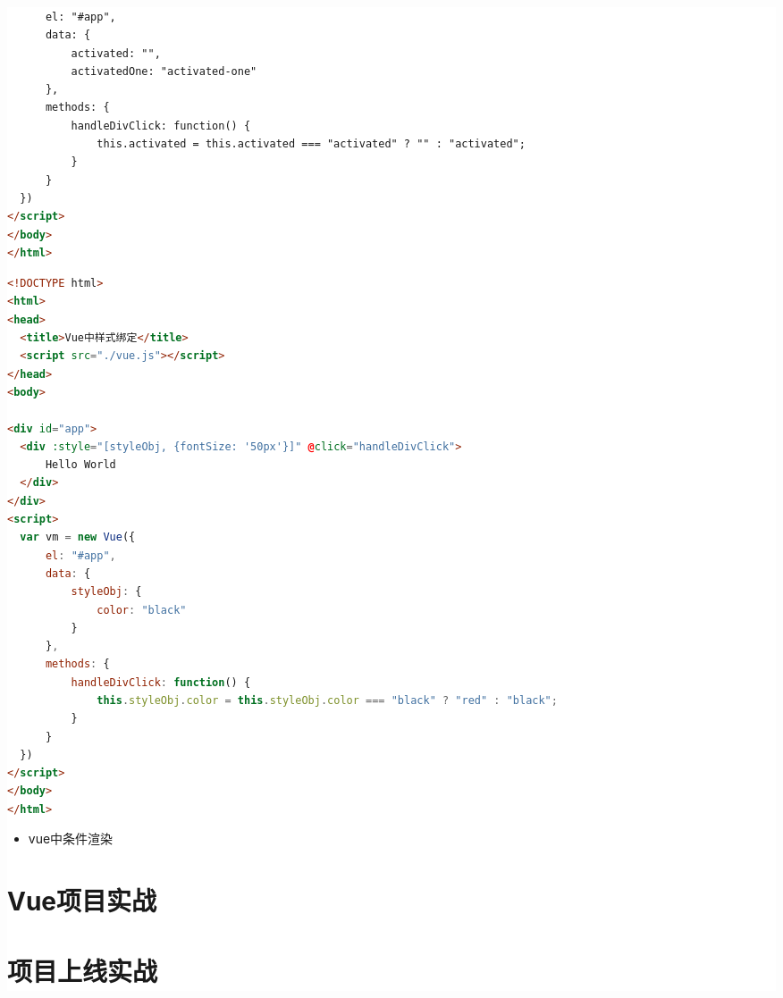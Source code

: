   ```html
  		el: "#app",
  		data: {
  			activated: "",
  			activatedOne: "activated-one"
  		},
  		methods: {
  			handleDivClick: function() {
  				this.activated = this.activated === "activated" ? "" : "activated";
  			}
  		}
  	})
  </script>
  </body>
  </html>
  ```
  
  ```html
  <!DOCTYPE html>
  <html>
  <head>
  	<title>Vue中样式绑定</title>
  	<script src="./vue.js"></script>
  </head>
  <body>
  
  <div id="app">
  	<div :style="[styleObj, {fontSize: '50px'}]" @click="handleDivClick">
  		Hello World
  	</div>
  </div>
  <script>
  	var vm = new Vue({
  		el: "#app",
  		data: {
  			styleObj: {
  				color: "black"
  			}
  		},
  		methods: {
  			handleDivClick: function() {
  				this.styleObj.color = this.styleObj.color === "black" ? "red" : "black";
  			}
  		}
  	})
  </script>
  </body>
  </html>
  ```

* vue中条件渲染

  

# Vue项目实战

# 项目上线实战